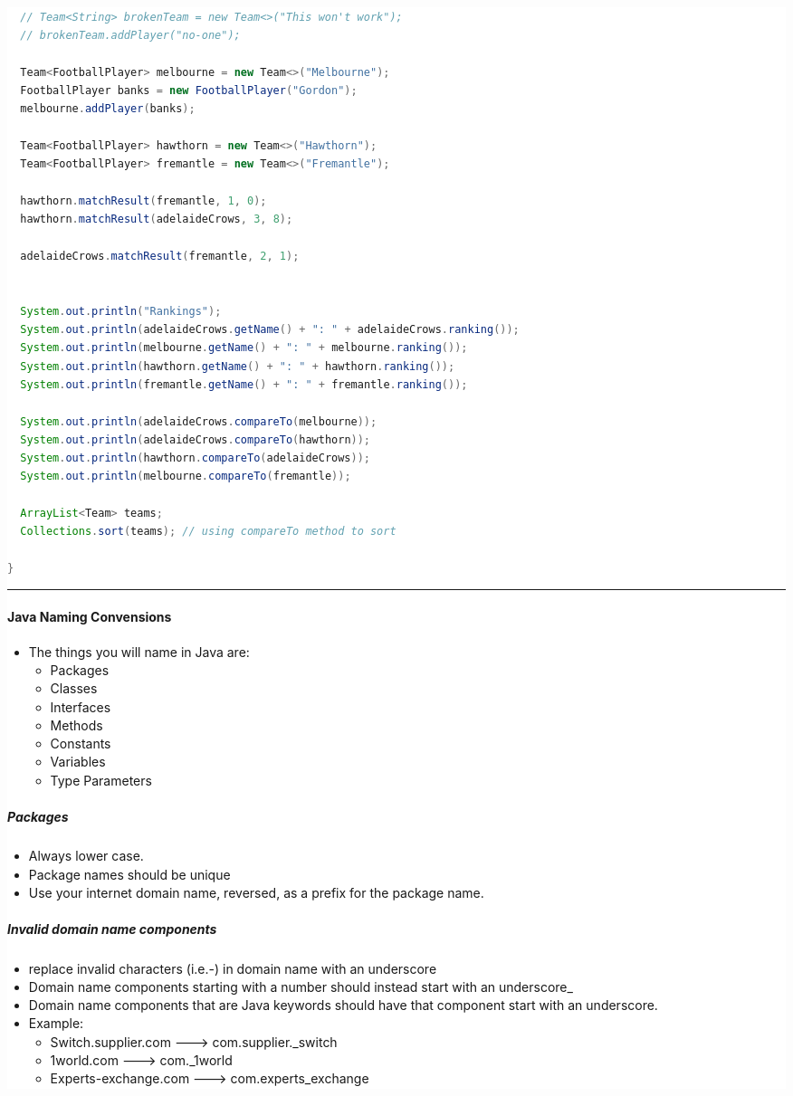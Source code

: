 ```java
  // Team<String> brokenTeam = new Team<>("This won't work");
  // brokenTeam.addPlayer("no-one");

  Team<FootballPlayer> melbourne = new Team<>("Melbourne");
  FootballPlayer banks = new FootballPlayer("Gordon");
  melbourne.addPlayer(banks);

  Team<FootballPlayer> hawthorn = new Team<>("Hawthorn");
  Team<FootballPlayer> fremantle = new Team<>("Fremantle");

  hawthorn.matchResult(fremantle, 1, 0);
  hawthorn.matchResult(adelaideCrows, 3, 8);

  adelaideCrows.matchResult(fremantle, 2, 1);
  
  
  System.out.println("Rankings");
  System.out.println(adelaideCrows.getName() + ": " + adelaideCrows.ranking());
  System.out.println(melbourne.getName() + ": " + melbourne.ranking());
  System.out.println(hawthorn.getName() + ": " + hawthorn.ranking());
  System.out.println(fremantle.getName() + ": " + fremantle.ranking());

  System.out.println(adelaideCrows.compareTo(melbourne));
  System.out.println(adelaideCrows.compareTo(hawthorn));
  System.out.println(hawthorn.compareTo(adelaideCrows));
  System.out.println(melbourne.compareTo(fremantle));

  ArrayList<Team> teams;
  Collections.sort(teams); // using compareTo method to sort

}
```

--------

#### Java Naming Convensions
- The things you will name in Java are:
  - Packages
  - Classes
  - Interfaces
  - Methods
  - Constants
  - Variables
  - Type Parameters

##### Packages
- Always lower case.
- Package names should be unique
- Use your internet domain name, reversed, as a prefix for the package name.

##### Invalid domain name components
- replace invalid characters (i.e.-) in domain name with an underscore
- Domain name components starting with a number should instead start with an underscore_
- Domain name components that are Java keywords should have that component start with an underscore.
- Example:
  - Switch.supplier.com ---> com.supplier._switch
  - 1world.com ---> com._1world
  - Experts-exchange.com ---> com.experts_exchange
